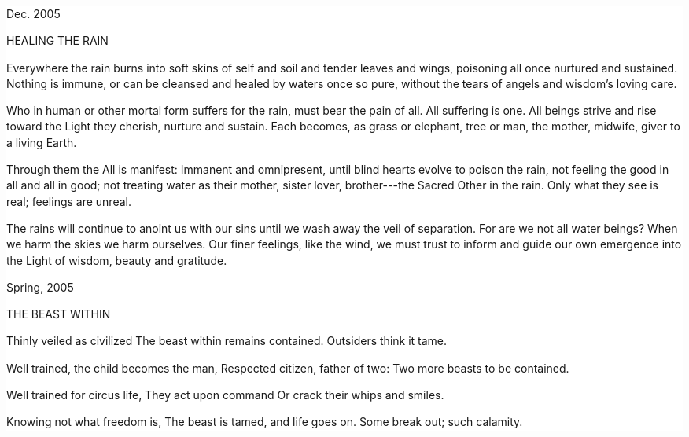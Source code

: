  Dec. 2005



 HEALING THE RAIN


Everywhere the rain burns into soft skins of self and soil
and tender leaves and wings, poisoning all 
once nurtured and sustained. Nothing is immune, 
or can be cleansed and healed by waters once so pure,
without the tears of angels and wisdom’s loving care.
 
Who in human or other mortal form suffers for the rain, 
must bear the pain of all. All suffering is one.
All beings strive and rise toward the Light 
they cherish, nurture and sustain. 
Each becomes, as grass or elephant, tree or man, 
the mother, midwife, giver to a living Earth.
 
Through them the All is manifest: 
Immanent and omnipresent,
until blind hearts evolve to poison the rain,
not feeling the good in all and all in good;
not treating water as their mother, sister
lover, brother---the Sacred Other in the rain.
Only what they see is real; feelings are unreal.
 
The rains will continue to anoint us with our sins 
until we wash away the veil of separation. 
For are we not all water beings?
When we harm the skies we harm ourselves.
Our finer feelings, like the wind, we must trust
to inform and guide our own emergence
into the Light of wisdom, beauty and gratitude.


  Spring, 2005




THE BEAST WITHIN


Thinly veiled as civilized
The beast within remains contained.
Outsiders think it tame.
 
Well trained, the child becomes the man,
Respected citizen, father of two:
Two more beasts to be contained.
 
Well trained for circus life,
They act upon command
Or crack their whips and smiles.
 
Knowing not what freedom is,
The beast is tamed, and life goes on.
Some break out; such calamity.
 